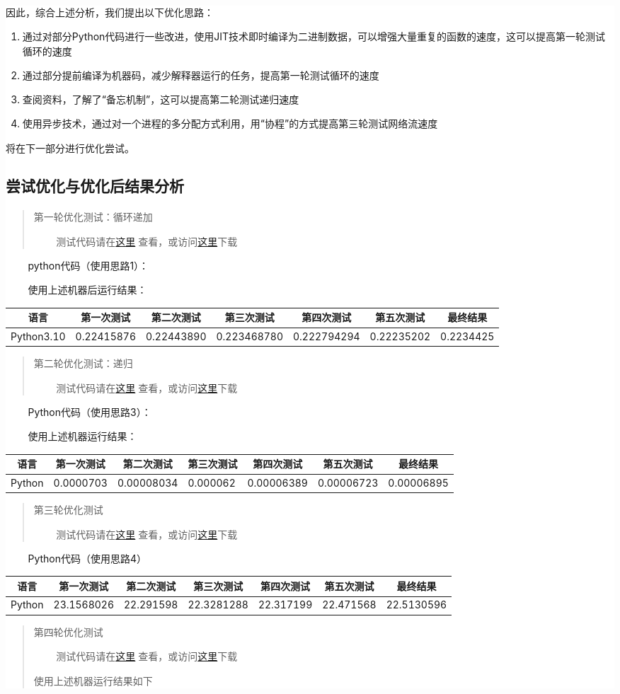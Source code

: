 因此，综合上述分析，我们提出以下优化思路：

1. 通过对部分Python代码进行一些改进，使用JIT技术即时编译为二进制数据，可以增强大量重复的函数的速度，这可以提高第一轮测试循环的速度

2. 通过部分提前编译为机器码，减少解释器运行的任务，提高第一轮测试循环的速度

3. 查阅资料，了解了“备忘机制”，这可以提高第二轮测试递归速度

4. 使用异步技术，通过对一个进程的多分配方式利用，用“协程”的方式提高第三轮测试网络流速度

将在下一部分进行优化尝试。

## 尝试优化与优化后结果分析<a name='t-a-r-a'></a>

> 第一轮优化测试：循环递加
> 
>         测试代码请在[这里](#code-loop-2) 查看，或访问[这里](https://github.com/itiswdwa/)下载

        python代码（使用思路1）：



        使用上述机器后运行结果：

| 语言         | 第一次测试      | 第二次测试      | 第三次测试       | 第四次测试       | 第五次测试      | 最终结果      |
| ---------- | ---------- | ---------- | ----------- | ----------- | ---------- | --------- |
| Python3.10 | 0.22415876 | 0.22443890 | 0.223468780 | 0.222794294 | 0.22235202 | 0.2234425 |

> 第二轮优化测试：递归
> 
>         测试代码请在[这里](#code-fib-2) 查看，或访问[这里](https://github.com/itiswdwa/)下载

        Python代码（使用思路3）：



        使用上述机器运行结果：

| 语言     | 第一次测试     | 第二次测试      | 第三次测试    | 第四次测试      | 第五次测试      | 最终结果       |
| ------ | --------- | ---------- | -------- | ---------- | ---------- | ---------- |
| Python | 0.0000703 | 0.00008034 | 0.000062 | 0.00006389 | 0.00006723 | 0.00006895 |

> 第三轮优化测试
> 
>         测试代码请在[这里](#code-crawler-2) 查看，或访问[这里](https://github.com/itiswdwa/)下载

        Python代码（使用思路4）



| 语言     | 第一次测试      | 第二次测试     | 第三次测试      | 第四次测试     | 第五次测试     | 最终结果       |
|:------:|:----------:|:---------:|:----------:|:---------:|:---------:|:----------:|
| Python | 23.1568026 | 22.291598 | 22.3281288 | 22.317199 | 22.471568 | 22.5130596 |

> 第四轮优化测试
> 
>         测试代码请在[这里](#code-loop-4) 查看，或访问[这里](https://github.com/itiswdwa/)下载
> 
> 使用上述机器运行结果如下
